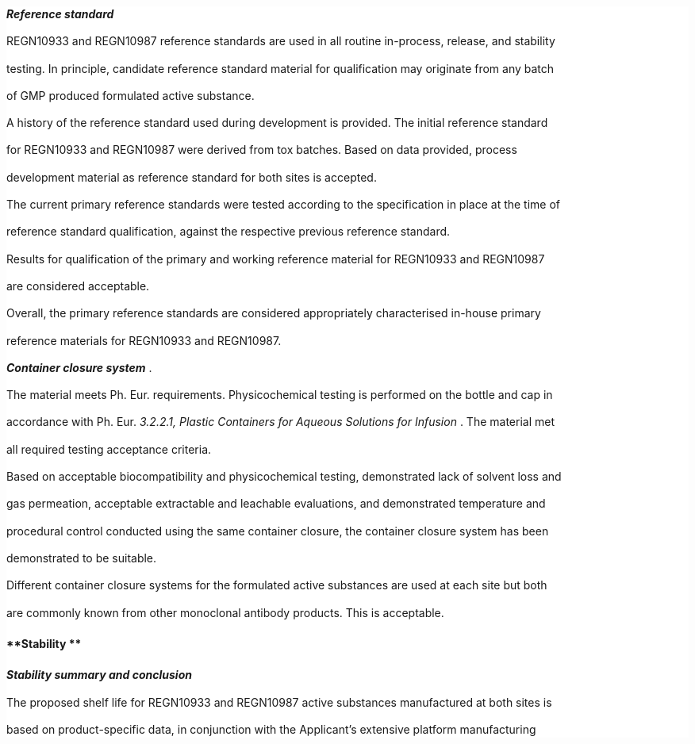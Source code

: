 ***Reference standard***

REGN10933 and REGN10987 reference standards are used in all routine in-process, release, and stability

testing. In principle, candidate reference standard material for qualification may originate from any batch

of GMP produced formulated active substance.

A history of the reference standard used during development is provided. The initial reference standard

for REGN10933 and REGN10987 were derived from tox batches. Based on data provided, process

development material as reference standard for both sites is accepted.

The current primary reference standards were tested according to the specification in place at the time of

reference standard qualification, against the respective previous reference standard.

Results for qualification of the primary and working reference material for REGN10933 and REGN10987

are considered acceptable.

Overall, the primary reference standards are considered appropriately characterised in-house primary

reference materials for REGN10933 and REGN10987.

***Container closure system*** .

The material meets Ph. Eur. requirements. Physicochemical testing is performed on the bottle and cap in

accordance with Ph. Eur. *3.2.2.1, Plastic Containers for Aqueous Solutions for Infusion* . The material met

all required testing acceptance criteria.

Based on acceptable biocompatibility and physicochemical testing, demonstrated lack of solvent loss and

gas permeation, acceptable extractable and leachable evaluations, and demonstrated temperature and

procedural control conducted using the same container closure, the container closure system has been

demonstrated to be suitable.

Different container closure systems for the formulated active substances are used at each site but both

are commonly known from other monoclonal antibody products. This is acceptable.
#### **Stability **

***Stability summary and conclusion***

The proposed shelf life for REGN10933 and REGN10987 active substances manufactured at both sites is

based on product-specific data, in conjunction with the Applicant’s extensive platform manufacturing
